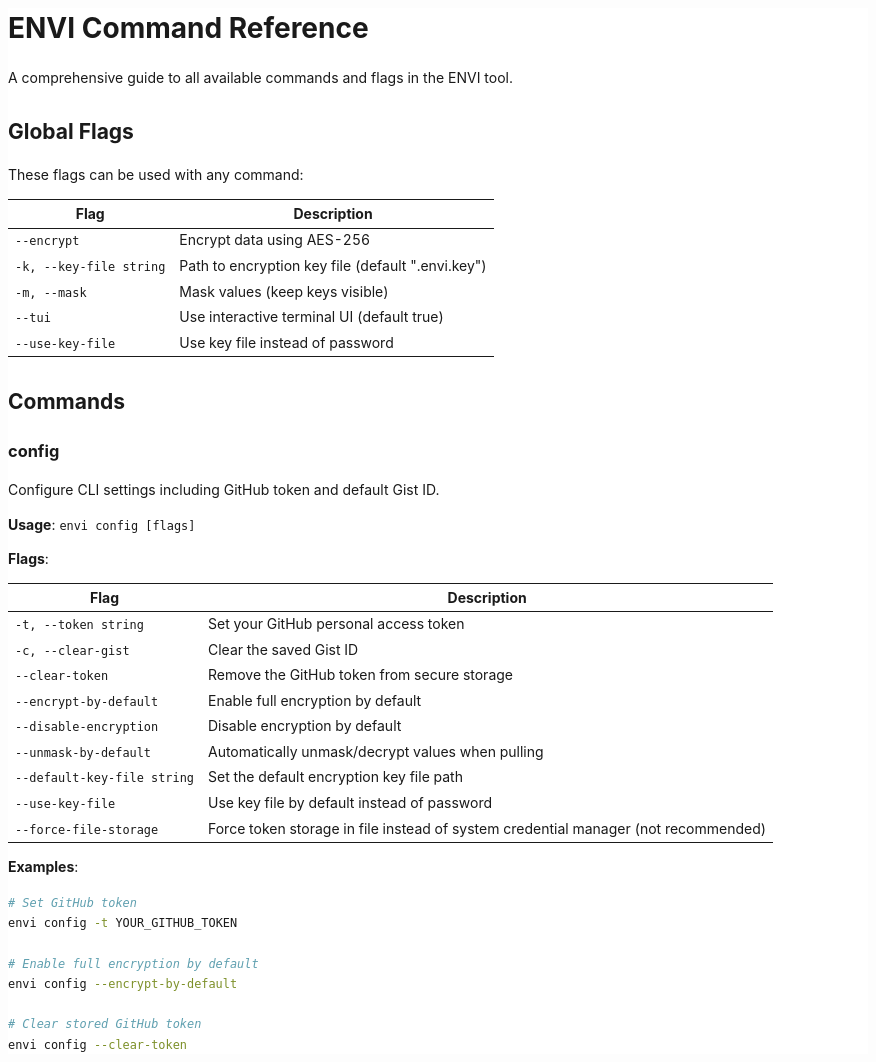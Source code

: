 # ENVI Command Reference

A comprehensive guide to all available commands and flags in the ENVI tool.

## Global Flags

These flags can be used with any command:

| Flag                    | Description                                       |
| ----------------------- | ------------------------------------------------- |
| `--encrypt`             | Encrypt data using AES-256                        |
| `-k, --key-file string` | Path to encryption key file (default ".envi.key") |
| `-m, --mask`            | Mask values (keep keys visible)                   |
| `--tui`                 | Use interactive terminal UI (default true)        |
| `--use-key-file`        | Use key file instead of password                  |

## Commands

### config

Configure CLI settings including GitHub token and default Gist ID.

**Usage**: `envi config [flags]`

**Flags**:

| Flag                        | Description                                                                        |
| --------------------------- | ---------------------------------------------------------------------------------- |
| `-t, --token string`        | Set your GitHub personal access token                                              |
| `-c, --clear-gist`          | Clear the saved Gist ID                                                            |
| `--clear-token`             | Remove the GitHub token from secure storage                                        |
| `--encrypt-by-default`      | Enable full encryption by default                                                  |
| `--disable-encryption`      | Disable encryption by default                                                      |
| `--unmask-by-default`       | Automatically unmask/decrypt values when pulling                                   |
| `--default-key-file string` | Set the default encryption key file path                                           |
| `--use-key-file`            | Use key file by default instead of password                                        |
| `--force-file-storage`      | Force token storage in file instead of system credential manager (not recommended) |

**Examples**:

```bash
# Set GitHub token
envi config -t YOUR_GITHUB_TOKEN

# Enable full encryption by default
envi config --encrypt-by-default

# Clear stored GitHub token
envi config --clear-token
```
